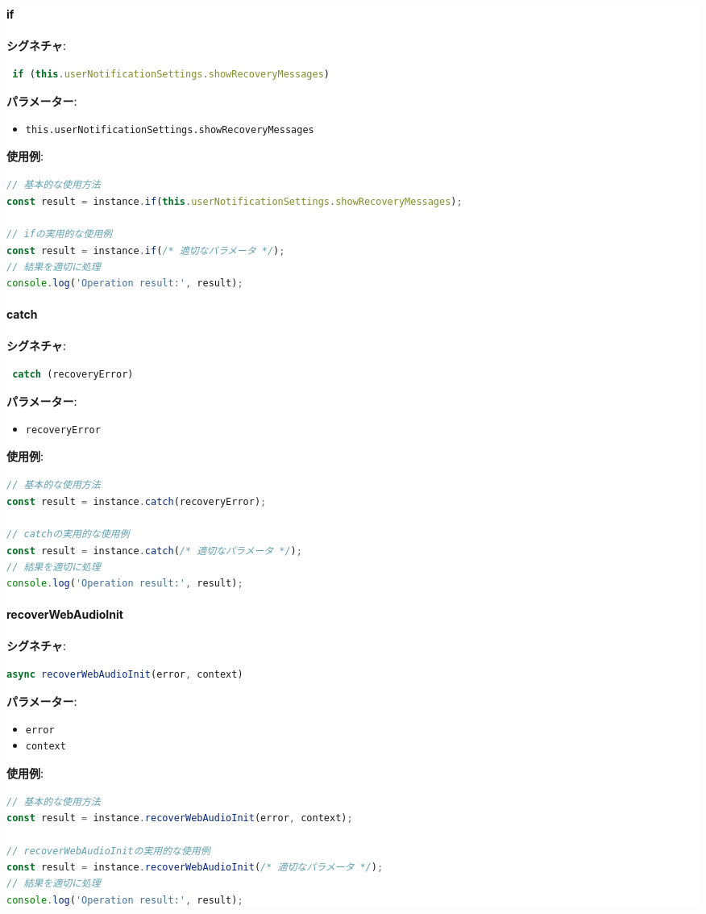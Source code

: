 #### if

**シグネチャ**:
```javascript
 if (this.userNotificationSettings.showRecoveryMessages)
```

**パラメーター**:
- `this.userNotificationSettings.showRecoveryMessages`

**使用例**:
```javascript
// 基本的な使用方法
const result = instance.if(this.userNotificationSettings.showRecoveryMessages);

// ifの実用的な使用例
const result = instance.if(/* 適切なパラメータ */);
// 結果を適切に処理
console.log('Operation result:', result);
```

#### catch

**シグネチャ**:
```javascript
 catch (recoveryError)
```

**パラメーター**:
- `recoveryError`

**使用例**:
```javascript
// 基本的な使用方法
const result = instance.catch(recoveryError);

// catchの実用的な使用例
const result = instance.catch(/* 適切なパラメータ */);
// 結果を適切に処理
console.log('Operation result:', result);
```

#### recoverWebAudioInit

**シグネチャ**:
```javascript
async recoverWebAudioInit(error, context)
```

**パラメーター**:
- `error`
- `context`

**使用例**:
```javascript
// 基本的な使用方法
const result = instance.recoverWebAudioInit(error, context);

// recoverWebAudioInitの実用的な使用例
const result = instance.recoverWebAudioInit(/* 適切なパラメータ */);
// 結果を適切に処理
console.log('Operation result:', result);
```
